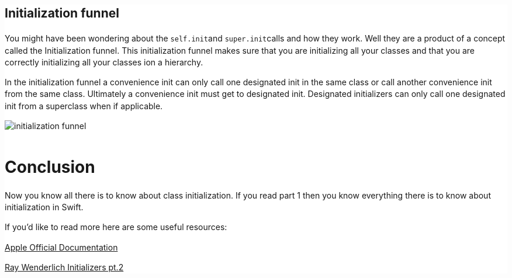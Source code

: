 ## Initialization funnel

You might have been wondering about the `self.init`and `super.init`calls and how they work. Well they are a product of a concept called the Initialization funnel. This initialization funnel makes sure that you are initializing all your classes and that you are correctly initializing all your classes ion a hierarchy.

In the initialization funnel a convenience init can only call one designated init in the same class or call another convenience init from the same class. Ultimately a convenience init must get to designated init. Designated initializers can only call one designated init from a superclass when if applicable.

![initialization funnel](https://res.cloudinary.com/kristofk-com/image/upload/v1565861981/kristofk-com/posts/2018-03-28-class-init%E2%80%93Swift-initializers-pt-2/initializerDelegation-min.png)

# Conclusion

Now you know all there is to know about class initialization. If you read part 1 then you know everything there is to know about initialization in Swift.

If you’d like to read more here are some useful resources:

[Apple Official Documentation](https://developer.apple.com/library/content/documentation/Swift/Conceptual/Swift_Programming_Language/Initialization.html)

[Ray Wenderlich Initializers pt.2](https://www.raywenderlich.com/121603/swift-tutorial-initialization-part-2)
